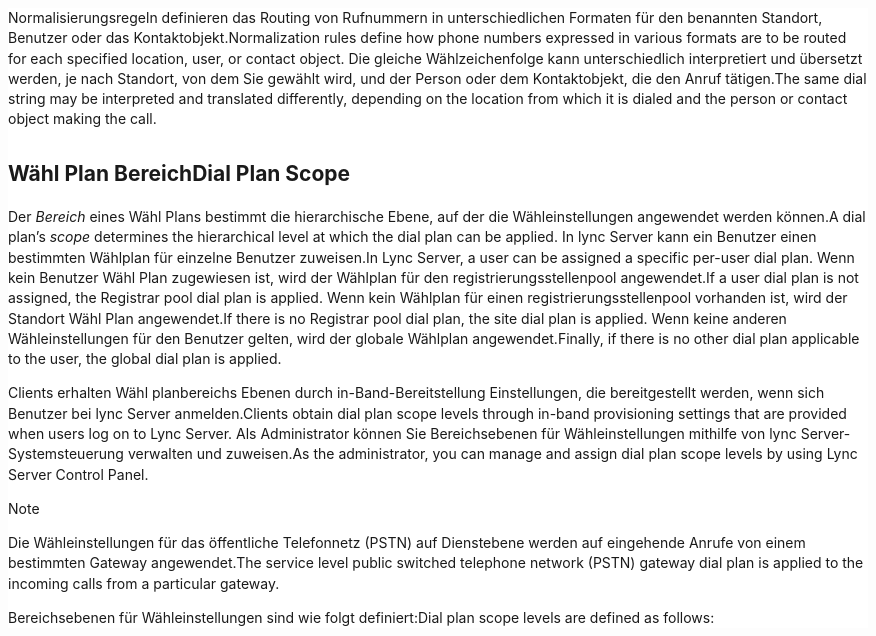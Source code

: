 <span data-ttu-id="f0e23-105">Normalisierungsregeln definieren das Routing von Rufnummern in unterschiedlichen Formaten für den benannten Standort, Benutzer oder das Kontaktobjekt.</span><span class="sxs-lookup"><span data-stu-id="f0e23-105">Normalization rules define how phone numbers expressed in various formats are to be routed for each specified location, user, or contact object.</span></span> <span data-ttu-id="f0e23-106">Die gleiche Wählzeichenfolge kann unterschiedlich interpretiert und übersetzt werden, je nach Standort, von dem Sie gewählt wird, und der Person oder dem Kontaktobjekt, die den Anruf tätigen.</span><span class="sxs-lookup"><span data-stu-id="f0e23-106">The same dial string may be interpreted and translated differently, depending on the location from which it is dialed and the person or contact object making the call.</span></span>

<div>

## <a name="dial-plan-scope"></a><span data-ttu-id="f0e23-107">Wähl Plan Bereich</span><span class="sxs-lookup"><span data-stu-id="f0e23-107">Dial Plan Scope</span></span>

<span data-ttu-id="f0e23-108">Der *Bereich* eines Wähl Plans bestimmt die hierarchische Ebene, auf der die Wähleinstellungen angewendet werden können.</span><span class="sxs-lookup"><span data-stu-id="f0e23-108">A dial plan’s *scope* determines the hierarchical level at which the dial plan can be applied.</span></span> <span data-ttu-id="f0e23-109">In lync Server kann ein Benutzer einen bestimmten Wählplan für einzelne Benutzer zuweisen.</span><span class="sxs-lookup"><span data-stu-id="f0e23-109">In Lync Server, a user can be assigned a specific per-user dial plan.</span></span> <span data-ttu-id="f0e23-110">Wenn kein Benutzer Wähl Plan zugewiesen ist, wird der Wählplan für den registrierungsstellenpool angewendet.</span><span class="sxs-lookup"><span data-stu-id="f0e23-110">If a user dial plan is not assigned, the Registrar pool dial plan is applied.</span></span> <span data-ttu-id="f0e23-111">Wenn kein Wählplan für einen registrierungsstellenpool vorhanden ist, wird der Standort Wähl Plan angewendet.</span><span class="sxs-lookup"><span data-stu-id="f0e23-111">If there is no Registrar pool dial plan, the site dial plan is applied.</span></span> <span data-ttu-id="f0e23-112">Wenn keine anderen Wähleinstellungen für den Benutzer gelten, wird der globale Wählplan angewendet.</span><span class="sxs-lookup"><span data-stu-id="f0e23-112">Finally, if there is no other dial plan applicable to the user, the global dial plan is applied.</span></span>

<span data-ttu-id="f0e23-113">Clients erhalten Wähl planbereichs Ebenen durch in-Band-Bereitstellung Einstellungen, die bereitgestellt werden, wenn sich Benutzer bei lync Server anmelden.</span><span class="sxs-lookup"><span data-stu-id="f0e23-113">Clients obtain dial plan scope levels through in-band provisioning settings that are provided when users log on to Lync Server.</span></span> <span data-ttu-id="f0e23-114">Als Administrator können Sie Bereichsebenen für Wähleinstellungen mithilfe von lync Server-Systemsteuerung verwalten und zuweisen.</span><span class="sxs-lookup"><span data-stu-id="f0e23-114">As the administrator, you can manage and assign dial plan scope levels by using Lync Server Control Panel.</span></span>

<div>


> [!NOTE]  
> <span data-ttu-id="f0e23-115">Die Wähleinstellungen für das öffentliche Telefonnetz (PSTN) auf Dienstebene werden auf eingehende Anrufe von einem bestimmten Gateway angewendet.</span><span class="sxs-lookup"><span data-stu-id="f0e23-115">The service level public switched telephone network (PSTN) gateway dial plan is applied to the incoming calls from a particular gateway.</span></span>



</div>

<span data-ttu-id="f0e23-116">Bereichsebenen für Wähleinstellungen sind wie folgt definiert:</span><span class="sxs-lookup"><span data-stu-id="f0e23-116">Dial plan scope levels are defined as follows:</span></span>

